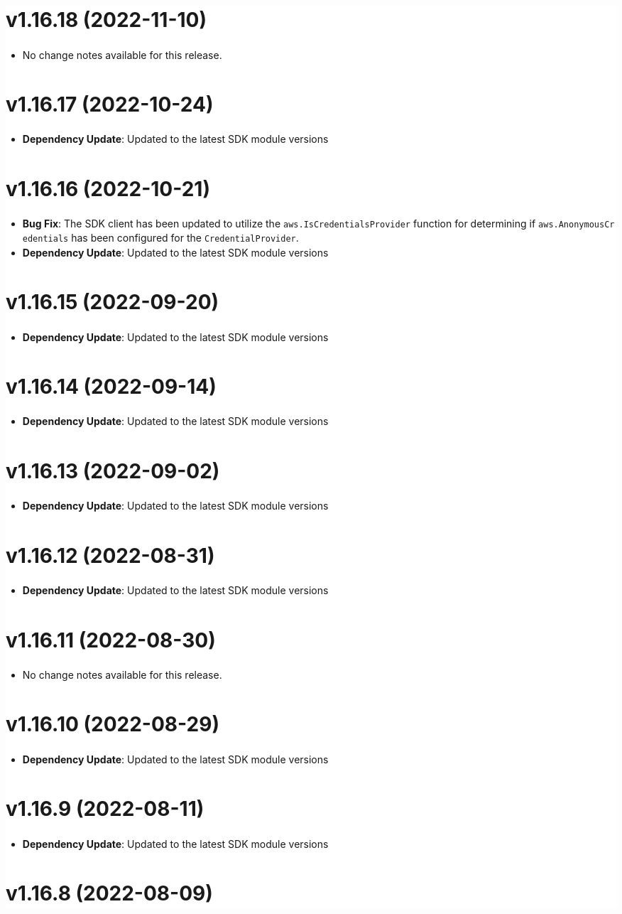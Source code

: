 # v1.16.18 (2022-11-10)

* No change notes available for this release.

# v1.16.17 (2022-10-24)

* **Dependency Update**: Updated to the latest SDK module versions

# v1.16.16 (2022-10-21)

* **Bug Fix**: The SDK client has been updated to utilize the `aws.IsCredentialsProvider` function for determining if `aws.AnonymousCredentials` has been configured for the `CredentialProvider`.
* **Dependency Update**: Updated to the latest SDK module versions

# v1.16.15 (2022-09-20)

* **Dependency Update**: Updated to the latest SDK module versions

# v1.16.14 (2022-09-14)

* **Dependency Update**: Updated to the latest SDK module versions

# v1.16.13 (2022-09-02)

* **Dependency Update**: Updated to the latest SDK module versions

# v1.16.12 (2022-08-31)

* **Dependency Update**: Updated to the latest SDK module versions

# v1.16.11 (2022-08-30)

* No change notes available for this release.

# v1.16.10 (2022-08-29)

* **Dependency Update**: Updated to the latest SDK module versions

# v1.16.9 (2022-08-11)

* **Dependency Update**: Updated to the latest SDK module versions

# v1.16.8 (2022-08-09)
